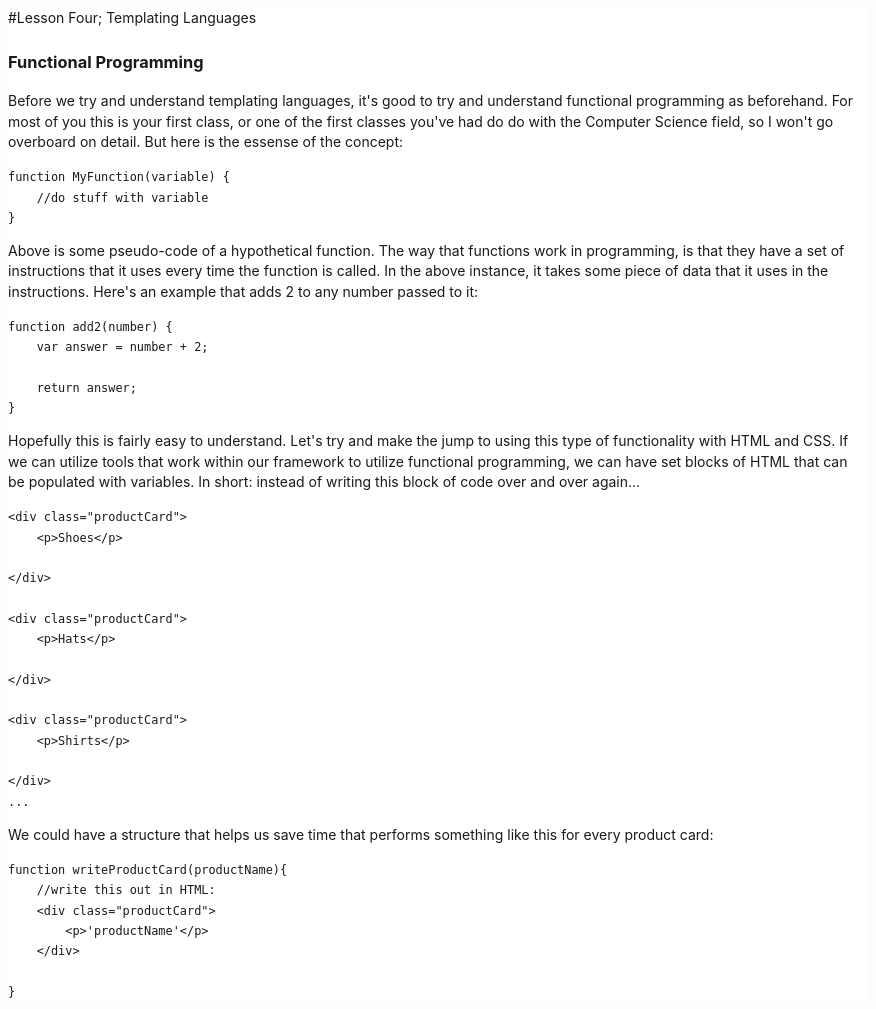 #Lesson Four; Templating Languages

<h3>Functional Programming</h3>

Before we try and understand templating languages, it's good to try and understand functional programming as beforehand. For most of you this is your first class, or one of the first classes you've had do do with the Computer Science field, so I won't go overboard on detail. But here is the essense of the concept:

```
function MyFunction(variable) {
	//do stuff with variable
}
```
Above is some pseudo-code of a hypothetical function. The way that functions work in programming, is that they have a set of instructions that it uses every time the function is called. In the above instance, it takes some piece of data that it uses in the instructions. Here's an example that adds 2 to any number passed to it:
```
function add2(number) {
	var answer = number + 2;

	return answer;
}
```

Hopefully this is fairly easy to understand. Let's try and make the jump to using this type of functionality with HTML and CSS. If we can utilize tools that work within our framework to utilize functional programming, we can have set blocks of HTML that can be populated with variables. In short: instead of writing this block of code over and over again...

```
<div class="productCard">
	<p>Shoes</p>

</div>

<div class="productCard">
	<p>Hats</p>

</div>

<div class="productCard">
	<p>Shirts</p>

</div>
...

```
We could have a structure that helps us save time that performs something like this for every product card:
```
function writeProductCard(productName){
	//write this out in HTML:
	<div class="productCard">
		<p>'productName'</p>
	</div>

}

```
